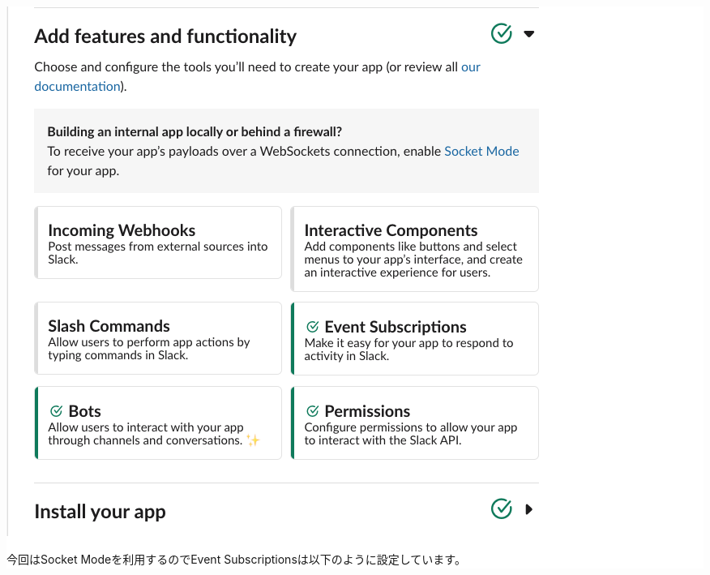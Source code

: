 ![2023-12-06-19-55-07.png](img/2023-12-06-19-55-07.png)

今回はSocket Modeを利用するのでEvent Subscriptionsは以下のように設定しています。
